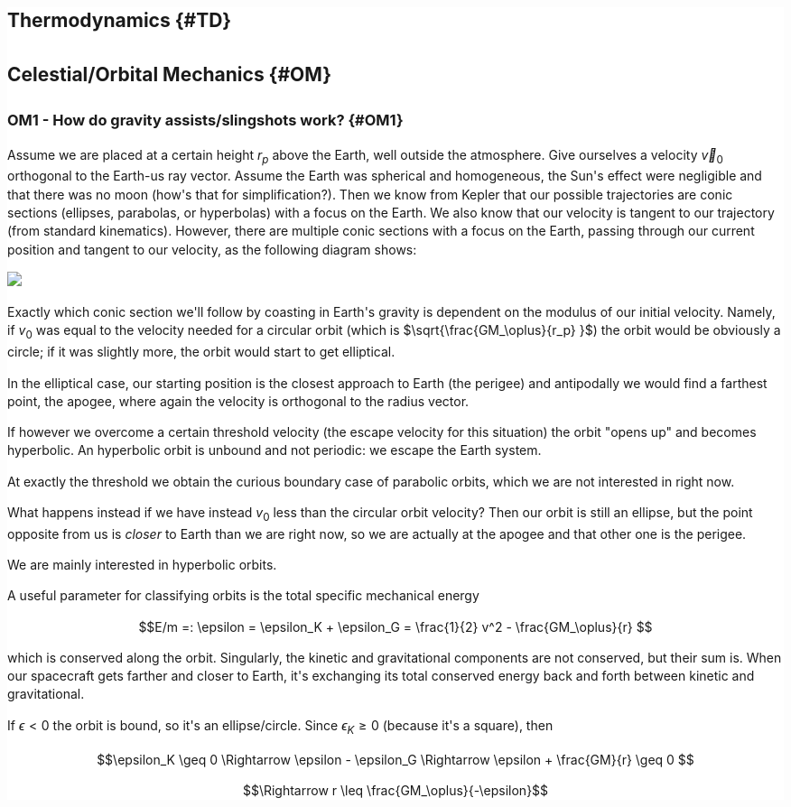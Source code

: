 Thermodynamics {#TD}
--------------

Celestial/Orbital Mechanics {#OM}
---------------------------

### OM1 - How do gravity assists/slingshots work? {#OM1}


Assume we are placed at a certain height $r_p$ above the Earth, well outside the atmosphere. Give ourselves a velocity $\vec v_0$ orthogonal to the Earth-us ray vector. Assume the Earth was spherical and homogeneous, the Sun's effect were negligible and that there was no moon (how's that for simplification?). Then we know from Kepler that our possible trajectories are conic sections (ellipses, parabolas, or hyperbolas) with a focus on the Earth. We also know that our velocity is tangent to our trajectory (from standard kinematics). However, there are multiple conic sections with a focus on the Earth, passing through our current position and tangent to our velocity, as the following diagram shows:

![](http://www.astro.ufl.edu/~guzman/ast1002/class_notes/Ch1/earth_orbits.gif)

Exactly which conic section we'll follow by coasting in Earth's gravity is dependent on the modulus of our initial velocity. Namely, if $v_0$ was equal to the velocity needed for a circular orbit (which is $\sqrt{\frac{GM_\oplus}{r_p} }$) the orbit would be obviously a circle; if it was slightly more, the orbit would start to get elliptical.

In the elliptical case, our starting position is the closest approach to Earth (the perigee) and antipodally we would find a farthest point, the apogee, where again the velocity is orthogonal to the radius vector.

If however we overcome a certain threshold velocity (the escape velocity for this situation) the orbit "opens up" and becomes hyperbolic. An hyperbolic orbit is unbound and not periodic: we escape the Earth system.

At exactly the threshold we obtain the curious boundary case of parabolic orbits, which we are not interested in right now.

What happens instead if we have instead $v_0$ less than the circular orbit velocity? Then our orbit is still an ellipse, but the point opposite from us is *closer* to Earth than we are right now, so we are actually at the apogee and that other one is the perigee.

We are mainly interested in hyperbolic orbits.

A useful parameter for classifying orbits is the total specific mechanical energy

$$E/m =: \epsilon = \epsilon_K + \epsilon_G = \frac{1}{2} v^2 - \frac{GM_\oplus}{r} $$

which is conserved along the orbit. Singularly, the kinetic and gravitational components are not conserved, but their sum is. When our spacecraft gets farther and closer to Earth, it's exchanging its total conserved energy back and forth between kinetic and gravitational.

If $\epsilon<0$ the orbit is bound, so it's an ellipse/circle. Since $\epsilon_K \geq 0$ (because it's a square), then

$$\epsilon_K \geq 0 \Rightarrow \epsilon - \epsilon_G \Rightarrow \epsilon + \frac{GM}{r} \geq 0 $$

$$\Rightarrow r \leq \frac{GM_\oplus}{-\epsilon}$$
